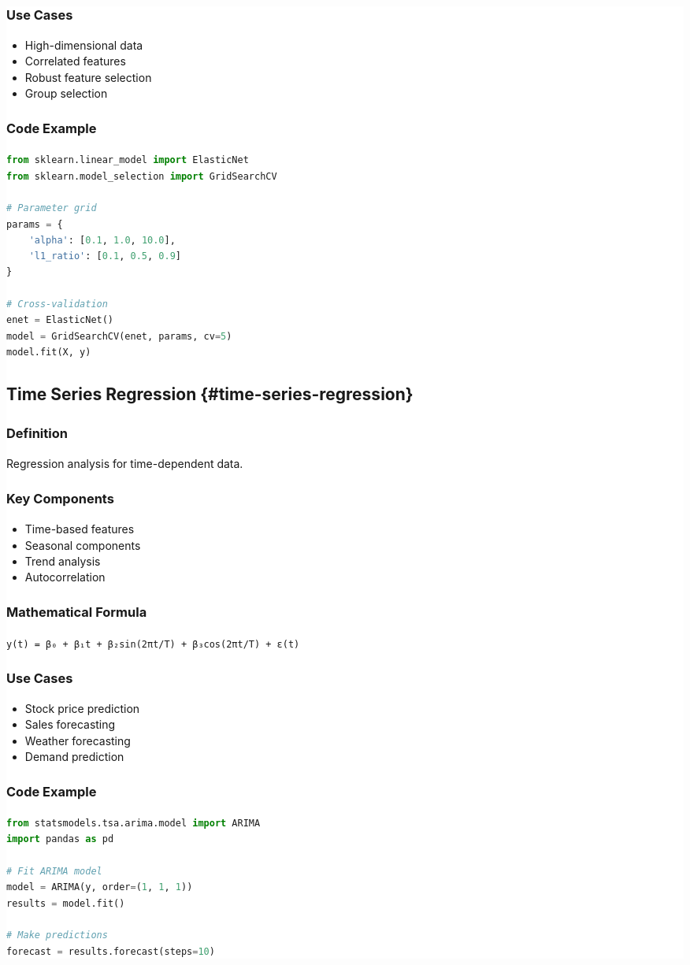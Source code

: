 ### Use Cases
- High-dimensional data
- Correlated features
- Robust feature selection
- Group selection

### Code Example
```python
from sklearn.linear_model import ElasticNet
from sklearn.model_selection import GridSearchCV

# Parameter grid
params = {
    'alpha': [0.1, 1.0, 10.0],
    'l1_ratio': [0.1, 0.5, 0.9]
}

# Cross-validation
enet = ElasticNet()
model = GridSearchCV(enet, params, cv=5)
model.fit(X, y)
```

## Time Series Regression {#time-series-regression}

### Definition
Regression analysis for time-dependent data.

### Key Components
- Time-based features
- Seasonal components
- Trend analysis
- Autocorrelation

### Mathematical Formula
```
y(t) = β₀ + β₁t + β₂sin(2πt/T) + β₃cos(2πt/T) + ε(t)
```

### Use Cases
- Stock price prediction
- Sales forecasting
- Weather forecasting
- Demand prediction

### Code Example
```python
from statsmodels.tsa.arima.model import ARIMA
import pandas as pd

# Fit ARIMA model
model = ARIMA(y, order=(1, 1, 1))
results = model.fit()

# Make predictions
forecast = results.forecast(steps=10)
```
